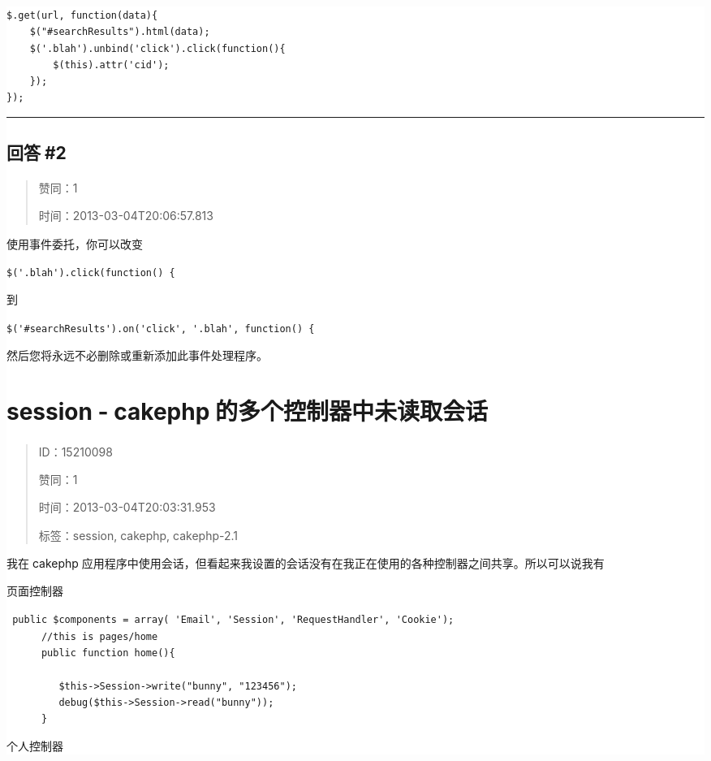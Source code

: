 ```
$.get(url, function(data){
    $("#searchResults").html(data);
    $('.blah').unbind('click').click(function(){
        $(this).attr('cid');
    });
}); 
```

* * *

## 回答 #2

> 赞同：1
> 
> 时间：2013-03-04T20:06:57.813

使用事件委托，你可以改变

```
$('.blah').click(function() { 
```

到

```
$('#searchResults').on('click', '.blah', function() { 
```

然后您将永远不必删除或重新添加此事件处理程序。

# session - cakephp 的多个控制器中未读取会话

> ID：15210098
> 
> 赞同：1
> 
> 时间：2013-03-04T20:03:31.953
> 
> 标签：session, cakephp, cakephp-2.1

我在 cakephp 应用程序中使用会话，但看起来我设置的会话没有在我正在使用的各种控制器之间共享。所以可以说我有

页面控制器

```
 public $components = array( 'Email', 'Session', 'RequestHandler', 'Cookie'); 
      //this is pages/home
      public function home(){

         $this->Session->write("bunny", "123456");
         debug($this->Session->read("bunny"));
      } 
```

个人控制器
